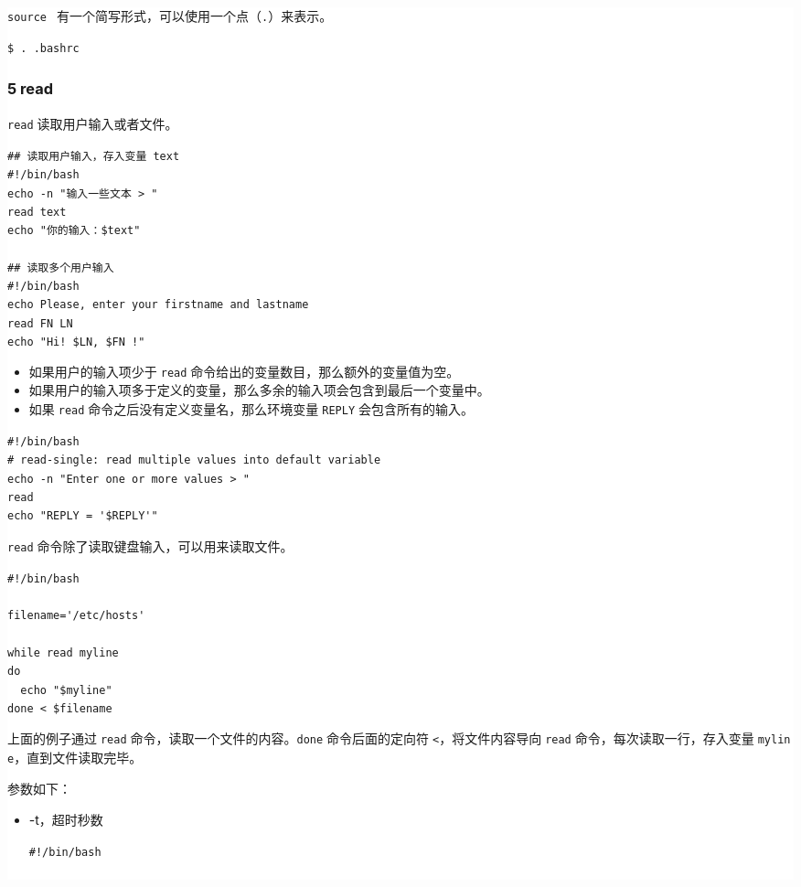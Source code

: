 `source ` 有一个简写形式，可以使用一个点（`.`）来表示。

```shell
$ . .bashrc
```



### 5 read

`read` 读取用户输入或者文件。

```shell
## 读取用户输入，存入变量 text
#!/bin/bash
echo -n "输入一些文本 > "
read text
echo "你的输入：$text"

## 读取多个用户输入
#!/bin/bash
echo Please, enter your firstname and lastname
read FN LN
echo "Hi! $LN, $FN !"
```

-   如果用户的输入项少于 `read` 命令给出的变量数目，那么额外的变量值为空。
-   如果用户的输入项多于定义的变量，那么多余的输入项会包含到最后一个变量中。
-   如果 `read` 命令之后没有定义变量名，那么环境变量 `REPLY` 会包含所有的输入。

```shell
#!/bin/bash
# read-single: read multiple values into default variable
echo -n "Enter one or more values > "
read
echo "REPLY = '$REPLY'"
```

`read` 命令除了读取键盘输入，可以用来读取文件。

```shell
#!/bin/bash

filename='/etc/hosts'

while read myline
do
  echo "$myline"
done < $filename
```

上面的例子通过 `read` 命令，读取一个文件的内容。`done` 命令后面的定向符 `<`，将文件内容导向 `read` 命令，每次读取一行，存入变量 `myline`，直到文件读取完毕。

参数如下：

-   -t，超时秒数

    ```shell
    #!/bin/bash
    